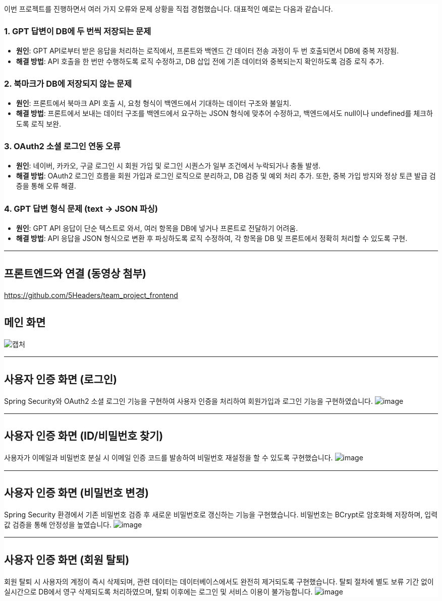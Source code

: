 이번 프로젝트를 진행하면서 여러 가지 오류와 문제 상황을 직접 경험했습니다. 대표적인 예로는 다음과 같습니다.

### 1. GPT 답변이 DB에 두 번씩 저장되는 문제
- **원인**: GPT API로부터 받은 응답을 처리하는 로직에서, 프론트와 백엔드 간 데이터 전송 과정이 두 번 호출되면서 DB에 중복 저장됨.
- **해결 방법**: API 호출을 한 번만 수행하도록 로직 수정하고, DB 삽입 전에 기존 데이터와 중복되는지 확인하도록 검증 로직 추가.

### 2. 북마크가 DB에 저장되지 않는 문제
- **원인**: 프론트에서 북마크 API 호출 시, 요청 형식이 백엔드에서 기대하는 데이터 구조와 불일치.
- **해결 방법**: 프론트에서 보내는 데이터 구조를 백엔드에서 요구하는 JSON 형식에 맞추어 수정하고, 백엔드에서도 null이나 undefined를 체크하도록 로직 보완.

### 3. OAuth2 소셜 로그인 연동 오류
- **원인**: 네이버, 카카오, 구글 로그인 시 회원 가입 및 로그인 시퀀스가 일부 조건에서 누락되거나 충돌 발생.
- **해결 방법**: OAuth2 로그인 흐름을 회원 가입과 로그인 로직으로 분리하고, DB 검증 및 예외 처리 추가. 또한, 중복 가입 방지와 정상 토큰 발급 검증을 통해 오류 해결.

### 4. GPT 답변 형식 문제 (text → JSON 파싱)
- **원인**: GPT API 응답이 단순 텍스트로 와서, 여러 항목을 DB에 넣거나 프론트로 전달하기 어려움.
- **해결 방법**: API 응답을 JSON 형식으로 변환 후 파싱하도록 로직 수정하여, 각 항목을 DB 및 프론트에서 정확히 처리할 수 있도록 구현.


----
## 프론트엔드와 연결 (동영상 첨부)
https://github.com/5Headers/team_project_frontend


## 메인 화면
<img width="1407" height="717" alt="캡처" src="https://github.com/user-attachments/assets/cf24c080-d297-4560-a587-1c4de14edd72" />

----
## 사용자 인증 화면 (로그인)
Spring Security와 OAuth2 소셜 로그인 기능을 구현하여 사용자 인증을 처리하여 회원가입과 로그인 기능을 구현하였습니다.
<img width="1398" height="709" alt="image" src="https://github.com/user-attachments/assets/72e32a4b-5704-4778-8190-4691230ab035" />

----
## 사용자 인증 화면 (ID/비밀번호 찾기)
사용자가 이메일과 비밀번호 분실 시 이메일 인증 코드를 발송하여 비밀번호 재설정을 할 수 있도록 구현했습니다.
<img width="1389" height="666" alt="image" src="https://github.com/user-attachments/assets/df81ca2d-022e-4f6d-9c28-58af2384470f" />

----
## 사용자 인증 화면 (비밀번호 변경)
Spring Security 환경에서 기존 비밀번호 검증 후 새로운 비밀번호로 갱신하는 기능을 구현했습니다.
비밀번호는 BCrypt로 암호화해 저장하며, 입력값 검증을 통해 안정성을 높였습니다.
<img width="1406" height="719" alt="image" src="https://github.com/user-attachments/assets/d4356e05-c25d-4bc2-b53e-c41fe99950b8" />

----
## 사용자 인증 화면 (회원 탈퇴)
회원 탈퇴 시 사용자의 계정이 즉시 삭제되며, 관련 데이터는 데이터베이스에서도 완전히 제거되도록 구현했습니다.
탈퇴 절차에 별도 보류 기간 없이 실시간으로 DB에서 영구 삭제되도록 처리하였으며, 탈퇴 이후에는 로그인 및 서비스 이용이 불가능합니다.
<img width="1407" height="720" alt
 ="image" src="https://github.com/user-attachments/assets/ef0194a3-2421-4ed1-a423-6ccd96b08827" />
